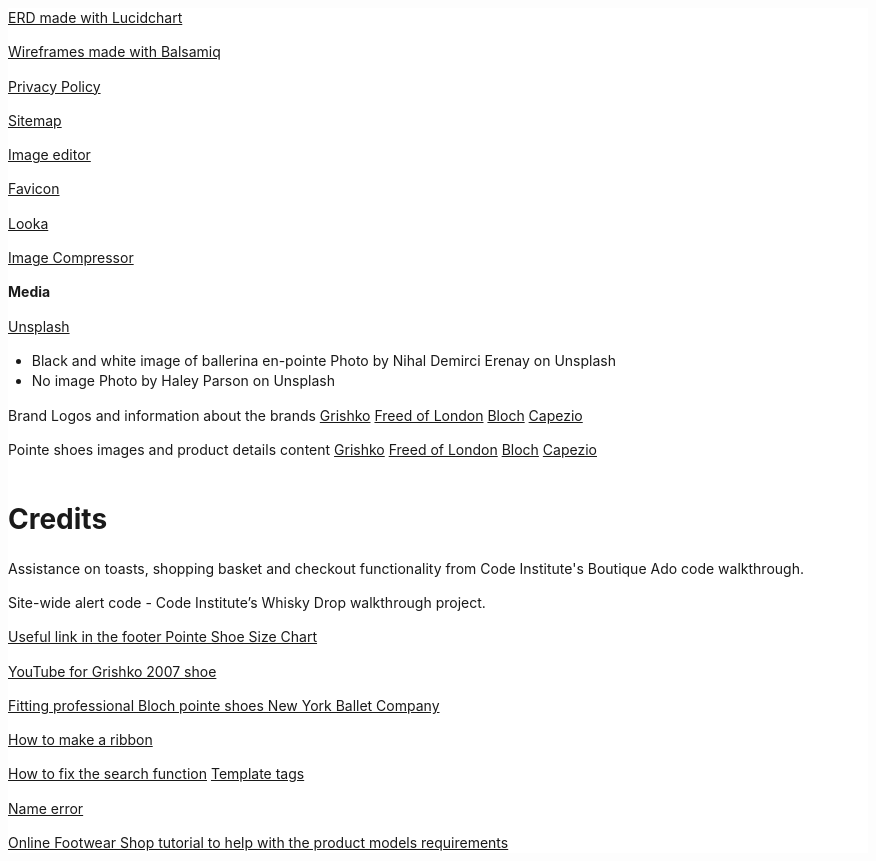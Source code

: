 [ERD made with Lucidchart](https://lucid.app/)

[Wireframes made with Balsamiq](https://balsamiq.com/)

[Privacy Policy](https://www.privacypolicygenerator.info)

[Sitemap](https://www.xml-sitemaps.com/)

[Image editor](https://www.online-image-editor.com/)

[Favicon](https://favicon.io/)

[Looka](https://looka.com/editor/165286831)

[Image Compressor](https://www.iloveimg.com/compress-image)


__Media__

[Unsplash](Unsplash.com) 
- Black and white image of ballerina en-pointe Photo by Nihal Demirci Erenay on Unsplash
- No image Photo by Haley Parson on Unsplash

Brand Logos and information about the brands
[Grishko](https://grishkoshop.com/NextCategory/en-US/P150/pointe-shoes)
[Freed of London](https://www.freedoflondon.com/pointe-shoes/) 
[Bloch](https://eu.blochworld.com/collections/adults-dance-shoes-pointe) 
[Capezio](https://www.capezio.com/women/shoes/pointe-shoes) 

Pointe shoes images and product details content
[Grishko](https://grishkoshop.com/NextCategory/en-US/P150/pointe-shoes)
[Freed of London](https://www.freedoflondon.com/pointe-shoes/) 
[Bloch](https://eu.blochworld.com/collections/adults-dance-shoes-pointe)
[Capezio](https://www.capezio.com/women/shoes/pointe-shoes) 


# Credits

Assistance on toasts, shopping basket and checkout functionality from Code Institute's Boutique Ado code walkthrough.

Site-wide alert code - Code Institute’s Whisky Drop walkthrough project.

[Useful link in the footer Pointe Shoe Size Chart](https://grishkoshop.com/Page/en-US/26/pointessizechart) 

[YouTube for Grishko 2007 shoe](https://youtu.be/NGfaWRMsS1o) 

[Fitting professional Bloch pointe shoes New York Ballet Company](https://youtu.be/wr1UPWesLFU) 

[How to make a ribbon](https://css-tricks.com/snippets/css/ribbon/) 

[How to fix the search function](https://forum.djangoproject.com/t/help-with-related-field-got-invalid-lookup-contains/19045) 
[Template tags](https://www.geeksforgeeks.org/if-django-template-tags/) 

[Name error](https://copyprogramming.com/howto/nameerror-name-context-is-not-defined?utm_content=cmp-true) 

[Online Footwear Shop tutorial to help with the product models requirements](https://www.youtube.com/watch?v=NOlqN9csZao)
